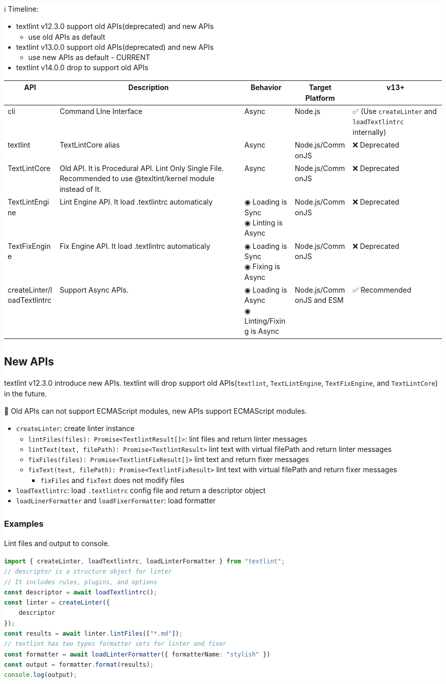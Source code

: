 ℹ️ Timeline:

- textlint v12.3.0 support old APIs(deprecated) and new APIs
    - use old APIs as default
- textlint v13.0.0 support old APIs(deprecated) and new APIs
    - use new APIs as default - CURRENT
- textlint v14.0.0 drop to support old APIs

| API                         | Description                                                                                                     | Behavior                                        | Target Platform          | v13+                                                   |
|-----------------------------|-----------------------------------------------------------------------------------------------------------------|-------------------------------------------------|--------------------------|--------------------------------------------------------|
| cli                         | Command LIne Interface                                                                                          | Async                                           | Node.js                  | ✅ (Use `createLinter` and `loadTextlintrc` internally) |
| textlint                    | TextLintCore alias                                                                                              | Async                                           | Node.js/CommonJS         | ❌ Deprecated                                           |
| TextLintCore                | Old API. It is Procedural API. Lint Only Single File. Recommended to use @texltint/kernel module instead of It. | Async                                           | Node.js/CommonJS         | ❌ Deprecated                                           |
| TextLintEngine              | Lint Engine API. It load .textlintrc automaticaly                                                               | ◉ Loading is Sync <br>◉ Linting is Async        | Node.js/CommonJS         | ❌ Deprecated                                           |
| TextFixEngine               | Fix Engine API. It load .textlintrc automaticaly                                                                | ◉ Loading is Sync <br>◉ Fixing is Async         | Node.js/CommonJS         | ❌ Deprecated                                           |
| createLinter/loadTextlintrc | Support Async APIs.                                                                                             | ◉ Loading is Async<br>◉ Linting/Fixing is Async | Node.js/CommonJS and ESM | ✅ Recommended                                          |

## New APIs

textlint v12.3.0 introduce new APIs.
textlint will drop support old APIs(`textlint`, `TextLintEngine`, `TextFixEngine`, and `TextLintCore`) in the future.

📝 Old APIs can not support ECMAScript modules, new APIs support ECMAScript modules.

- `createLinter`: create linter instance
    - `lintFiles(files): Promise<TextlintResult[]>`: lint files and return linter messages
    - `lintText(text, filePath): Promise<TextlintResult>` lint text with virtual filePath and return linter messages
    - `fixFiles(files): Promise<TextlintFixResult[]>` lint text and return fixer messages
    - `fixText(text, filePath): Promise<TextlintFixResult>` lint text with virtual filePath and return fixer messages
        - `fixFiles` and `fixText` does not modify files
- `loadTextlintrc`: load `.textlintrc` config file and return a descriptor object
- `loadLinerFormatter` and `loadFixerFormatter`: load formatter

### Examples

Lint files and output to console.

```ts
import { createLinter, loadTextlintrc, loadLinterFormatter } from "textlint";
// descriptor is a structure object for linter
// It includes rules, plugins, and options
const descriptor = await loadTextlintrc();
const linter = createLinter({
    descriptor
});
const results = await linter.lintFiles(["*.md"]);
// textlint has two types formatter sets for linter and fixer
const formatter = await loadLinterFormatter({ formatterName: "stylish" })
const output = formatter.format(results);
console.log(output);
```
